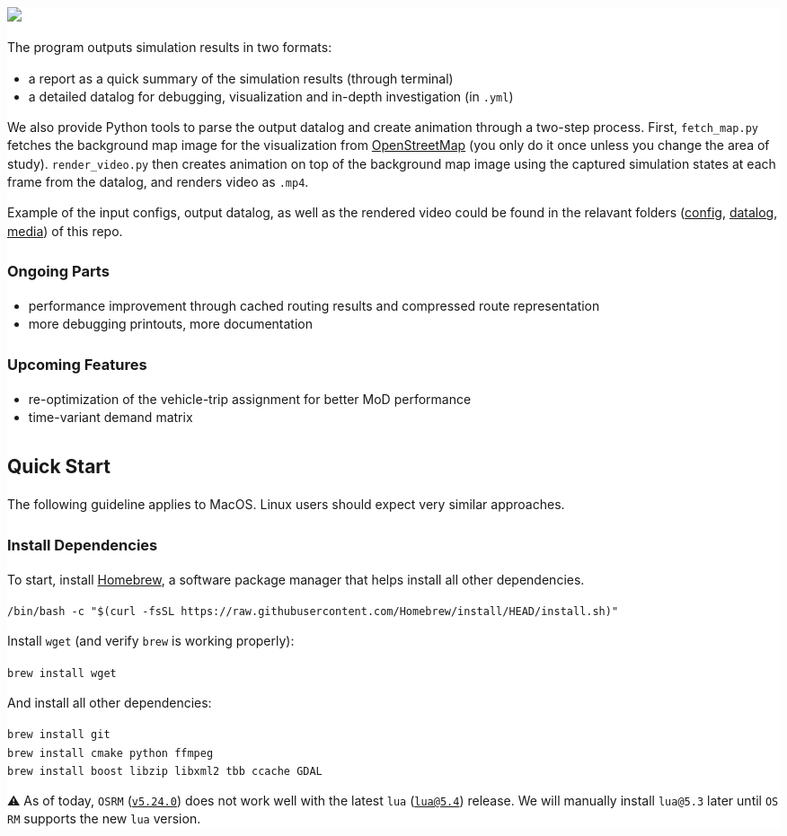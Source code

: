 <img src="https://github.com/wenjian0202/mod-abm-2.0/blob/main/doc/diagram.svg" width="700">

The program outputs simulation results in two formats:
- a report as a quick summary of the simulation results (through terminal)
- a detailed datalog for debugging, visualization and in-depth investigation (in `.yml`)

We also provide Python tools to parse the output datalog and create animation through a two-step process. First, `fetch_map.py` fetches the background map image for the visualization from [OpenStreetMap](https://www.openstreetmap.org/) (you only do it once unless you change the area of study). `render_video.py` then creates animation on top of the background map image using the captured simulation states at each frame from the datalog, and renders video as `.mp4`.

Example of the input configs, output datalog, as well as the rendered video could be found in the relavant folders ([config](https://github.com/wenjian0202/mod-abm-2.0/tree/main/config), [datalog](https://github.com/wenjian0202/mod-abm-2.0/tree/main/datalog), [media](https://github.com/wenjian0202/mod-abm-2.0/tree/main/media)) of this repo. 

### Ongoing Parts

- performance improvement through cached routing results and compressed route representation
- more debugging printouts, more documentation

### Upcoming Features 

- re-optimization of the vehicle-trip assignment for better MoD performance
- time-variant demand matrix

## Quick Start

The following guideline applies to MacOS. Linux users should expect very similar approaches.

### Install Dependencies

To start, install [Homebrew](https://brew.sh/), a software package manager that helps install all other dependencies.
```
/bin/bash -c "$(curl -fsSL https://raw.githubusercontent.com/Homebrew/install/HEAD/install.sh)"
```
Install `wget` (and verify `brew` is working properly):
```
brew install wget
```
And install all other dependencies:
```
brew install git 
brew install cmake python ffmpeg
brew install boost libzip libxml2 tbb ccache GDAL
```

:warning:  As of today, `OSRM` ([`v5.24.0`](https://github.com/Project-OSRM/osrm-backend/releases/tag/v5.24.0)) does not work well with the latest `lua` ([`lua@5.4`](https://www.lua.org/versions.html#5.4)) release. We will manually install `lua@5.3` later until `OSRM` supports the new `lua` version.

